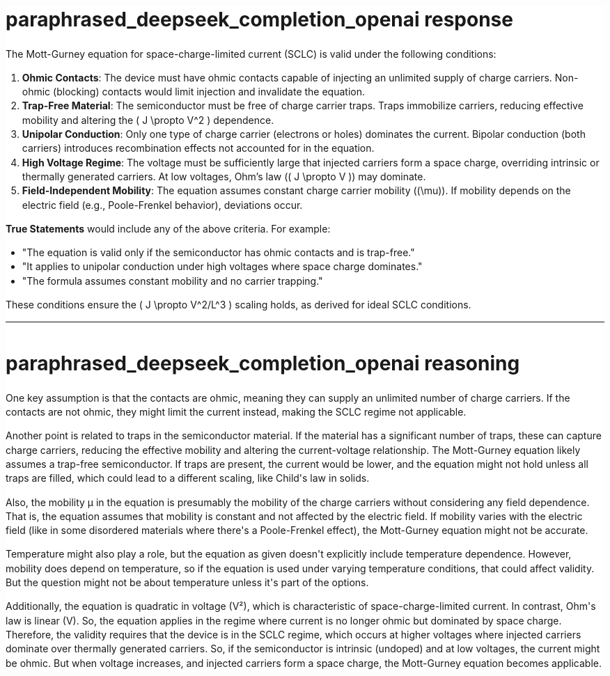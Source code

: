 
# paraphrased_deepseek_completion_openai response

The Mott-Gurney equation for space-charge-limited current (SCLC) is valid under the following conditions:

1. **Ohmic Contacts**: The device must have ohmic contacts capable of injecting an unlimited supply of charge carriers. Non-ohmic (blocking) contacts would limit injection and invalidate the equation.  
2. **Trap-Free Material**: The semiconductor must be free of charge carrier traps. Traps immobilize carriers, reducing effective mobility and altering the \( J \propto V^2 \) dependence.  
3. **Unipolar Conduction**: Only one type of charge carrier (electrons or holes) dominates the current. Bipolar conduction (both carriers) introduces recombination effects not accounted for in the equation.  
4. **High Voltage Regime**: The voltage must be sufficiently large that injected carriers form a space charge, overriding intrinsic or thermally generated carriers. At low voltages, Ohm’s law (\( J \propto V \)) may dominate.  
5. **Field-Independent Mobility**: The equation assumes constant charge carrier mobility (\(\mu\)). If mobility depends on the electric field (e.g., Poole-Frenkel behavior), deviations occur.  

**True Statements** would include any of the above criteria. For example:  
- "The equation is valid only if the semiconductor has ohmic contacts and is trap-free."  
- "It applies to unipolar conduction under high voltages where space charge dominates."  
- "The formula assumes constant mobility and no carrier trapping."  

These conditions ensure the \( J \propto V^2/L^3 \) scaling holds, as derived for ideal SCLC conditions.

---

# paraphrased_deepseek_completion_openai reasoning

One key assumption is that the contacts are ohmic, meaning they can supply an unlimited number of charge carriers. If the contacts are not ohmic, they might limit the current instead, making the SCLC regime not applicable.

Another point is related to traps in the semiconductor material. If the material has a significant number of traps, these can capture charge carriers, reducing the effective mobility and altering the current-voltage relationship. The Mott-Gurney equation likely assumes a trap-free semiconductor. If traps are present, the current would be lower, and the equation might not hold unless all traps are filled, which could lead to a different scaling, like Child's law in solids.

Also, the mobility μ in the equation is presumably the mobility of the charge carriers without considering any field dependence. That is, the equation assumes that mobility is constant and not affected by the electric field. If mobility varies with the electric field (like in some disordered materials where there's a Poole-Frenkel effect), the Mott-Gurney equation might not be accurate.

Temperature might also play a role, but the equation as given doesn't explicitly include temperature dependence. However, mobility does depend on temperature, so if the equation is used under varying temperature conditions, that could affect validity. But the question might not be about temperature unless it's part of the options.

Additionally, the equation is quadratic in voltage (V²), which is characteristic of space-charge-limited current. In contrast, Ohm's law is linear (V). So, the equation applies in the regime where current is no longer ohmic but dominated by space charge. Therefore, the validity requires that the device is in the SCLC regime, which occurs at higher voltages where injected carriers dominate over thermally generated carriers. So, if the semiconductor is intrinsic (undoped) and at low voltages, the current might be ohmic. But when voltage increases, and injected carriers form a space charge, the Mott-Gurney equation becomes applicable.

